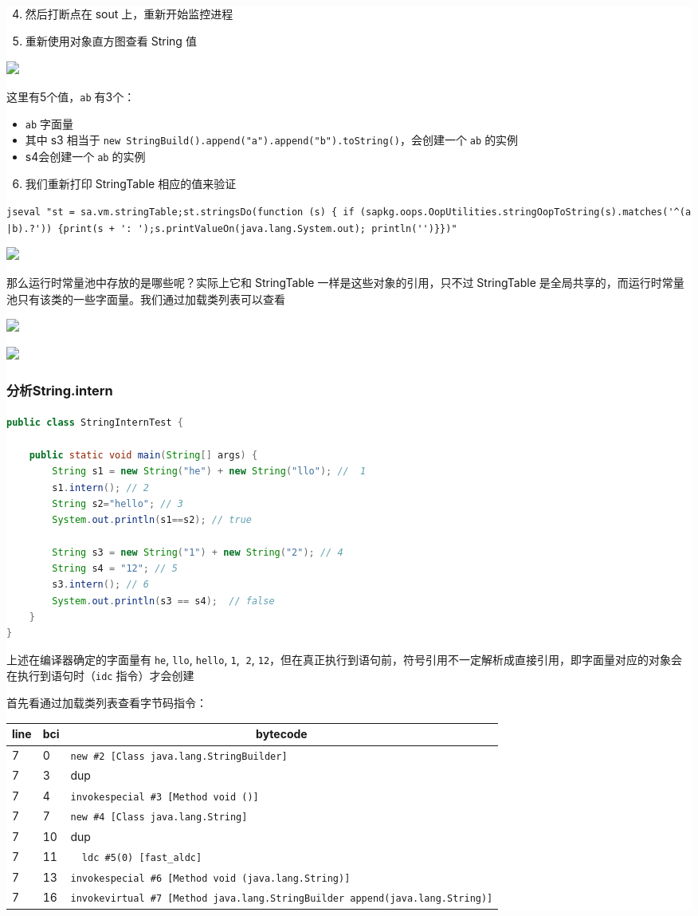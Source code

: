 4.  然后打断点在 sout 上，重新开始监控进程

5.  重新使用对象直方图查看 String 值

![](https://cdn.tobebetterjavaer.com/tobebetterjavaer/images/jvm/hsdb-f3c35027-2fe1-4b18-8a1c-b7243a9b5149.png)

这里有5个值，`ab` 有3个：

 *   `ab` 字面量
*   其中 s3 相当于 `new StringBuild().append("a").append("b").toString()`，会创建一个 `ab` 的实例
*   s4会创建一个 `ab` 的实例

6.  我们重新打印 StringTable 相应的值来验证

```
jseval "st = sa.vm.stringTable;st.stringsDo(function (s) { if (sapkg.oops.OopUtilities.stringOopToString(s).matches('^(a|b).?')) {print(s + ': ');s.printValueOn(java.lang.System.out); println('')}})"
```

 
![](https://cdn.tobebetterjavaer.com/tobebetterjavaer/images/jvm/hsdb-f07a9fc8-5744-4859-9df9-c3a1016e936a.png)

那么运行时常量池中存放的是哪些呢？实际上它和 StringTable 一样是这些对象的引用，只不过 StringTable 是全局共享的，而运行时常量池只有该类的一些字面量。我们通过加载类列表可以查看

![](https://cdn.tobebetterjavaer.com/tobebetterjavaer/images/jvm/hsdb-25fa5e06-0250-424b-8b05-aea770e80963.png)

![](https://cdn.tobebetterjavaer.com/tobebetterjavaer/images/jvm/hsdb-88e8c10d-e09c-4a74-95e6-e5b21577459f.png)

### 分析String.intern

```java
public class StringInternTest {

    public static void main(String[] args) {
        String s1 = new String("he") + new String("llo"); //  1
        s1.intern(); // 2
        String s2="hello"; // 3
        System.out.println(s1==s2); // true

        String s3 = new String("1") + new String("2"); // 4
        String s4 = "12"; // 5
        s3.intern(); // 6
        System.out.println(s3 == s4);  // false
    }
}
```

上述在编译器确定的字面量有 `he`, `llo`, `hello`, `1`,  `2`, `12`，但在真正执行到语句前，符号引用不一定解析成直接引用，即字面量对应的对象会在执行到语句时（`idc` 指令）才会创建

首先看通过加载类列表查看字节码指令： 

| line | bci | bytecode |
| --- | --- | --- |
| 7 | 0 | `new #2 [Class java.lang.StringBuilder]` |
| 7 | 3 | dup |
| 7 | 4 | `invokespecial #3 [Method void ()]` |
| 7 | 7 | `new #4 [Class java.lang.String]` |
| 7 | 10 | dup |
| 7 | 11 | `  ldc #5(0) [fast_aldc]` |
| 7 | 13 | `invokespecial #6 [Method void (java.lang.String)]` |
| 7 | 16 | `invokevirtual #7 [Method java.lang.StringBuilder append(java.lang.String)]` |
